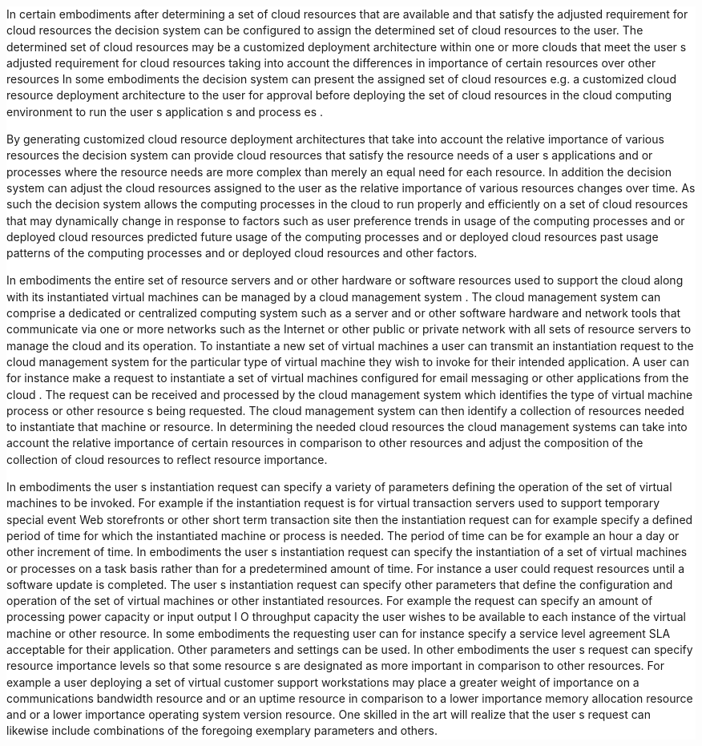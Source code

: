 In certain embodiments after determining a set of cloud resources that are available and that satisfy the adjusted requirement for cloud resources the decision system can be configured to assign the determined set of cloud resources to the user. The determined set of cloud resources may be a customized deployment architecture within one or more clouds that meet the user s adjusted requirement for cloud resources taking into account the differences in importance of certain resources over other resources In some embodiments the decision system can present the assigned set of cloud resources e.g. a customized cloud resource deployment architecture to the user for approval before deploying the set of cloud resources in the cloud computing environment to run the user s application s and process es .

By generating customized cloud resource deployment architectures that take into account the relative importance of various resources the decision system can provide cloud resources that satisfy the resource needs of a user s applications and or processes where the resource needs are more complex than merely an equal need for each resource. In addition the decision system can adjust the cloud resources assigned to the user as the relative importance of various resources changes over time. As such the decision system allows the computing processes in the cloud to run properly and efficiently on a set of cloud resources that may dynamically change in response to factors such as user preference trends in usage of the computing processes and or deployed cloud resources predicted future usage of the computing processes and or deployed cloud resources past usage patterns of the computing processes and or deployed cloud resources and other factors.

In embodiments the entire set of resource servers and or other hardware or software resources used to support the cloud along with its instantiated virtual machines can be managed by a cloud management system . The cloud management system can comprise a dedicated or centralized computing system such as a server and or other software hardware and network tools that communicate via one or more networks such as the Internet or other public or private network with all sets of resource servers to manage the cloud and its operation. To instantiate a new set of virtual machines a user can transmit an instantiation request to the cloud management system for the particular type of virtual machine they wish to invoke for their intended application. A user can for instance make a request to instantiate a set of virtual machines configured for email messaging or other applications from the cloud . The request can be received and processed by the cloud management system which identifies the type of virtual machine process or other resource s being requested. The cloud management system can then identify a collection of resources needed to instantiate that machine or resource. In determining the needed cloud resources the cloud management systems can take into account the relative importance of certain resources in comparison to other resources and adjust the composition of the collection of cloud resources to reflect resource importance.

In embodiments the user s instantiation request can specify a variety of parameters defining the operation of the set of virtual machines to be invoked. For example if the instantiation request is for virtual transaction servers used to support temporary special event Web storefronts or other short term transaction site then the instantiation request can for example specify a defined period of time for which the instantiated machine or process is needed. The period of time can be for example an hour a day or other increment of time. In embodiments the user s instantiation request can specify the instantiation of a set of virtual machines or processes on a task basis rather than for a predetermined amount of time. For instance a user could request resources until a software update is completed. The user s instantiation request can specify other parameters that define the configuration and operation of the set of virtual machines or other instantiated resources. For example the request can specify an amount of processing power capacity or input output I O throughput capacity the user wishes to be available to each instance of the virtual machine or other resource. In some embodiments the requesting user can for instance specify a service level agreement SLA acceptable for their application. Other parameters and settings can be used. In other embodiments the user s request can specify resource importance levels so that some resource s are designated as more important in comparison to other resources. For example a user deploying a set of virtual customer support workstations may place a greater weight of importance on a communications bandwidth resource and or an uptime resource in comparison to a lower importance memory allocation resource and or a lower importance operating system version resource. One skilled in the art will realize that the user s request can likewise include combinations of the foregoing exemplary parameters and others.
